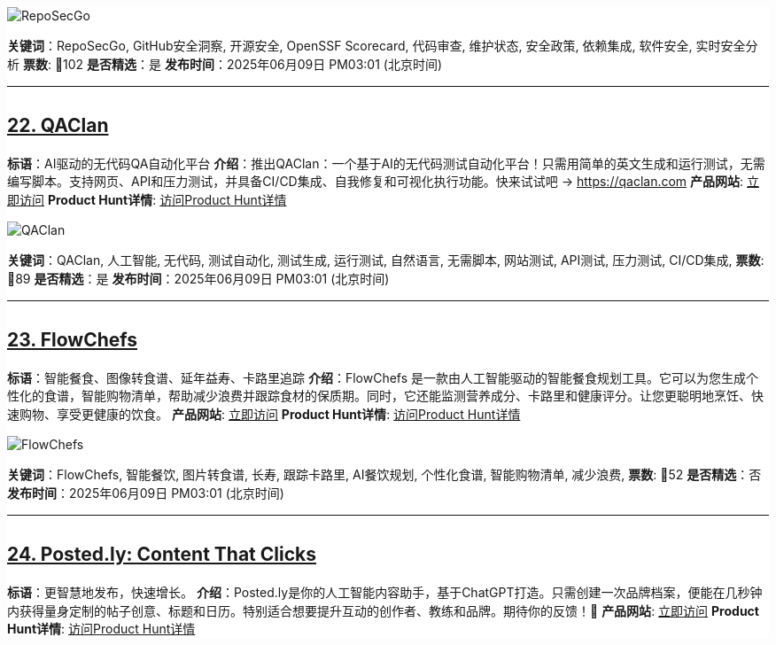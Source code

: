 ![RepoSecGo]()

**关键词**：RepoSecGo, GitHub安全洞察, 开源安全, OpenSSF Scorecard, 代码审查, 维护状态, 安全政策, 依赖集成, 软件安全, 实时安全分析
**票数**: 🔺102
**是否精选**：是
**发布时间**：2025年06月09日 PM03:01 (北京时间)

---

## [22. QAClan](https://www.producthunt.com/posts/qaclan?utm_campaign=producthunt-api&utm_medium=api-v2&utm_source=Application%3A+phdata+%28ID%3A+183397%29)
**标语**：AI驱动的无代码QA自动化平台
**介绍**：推出QAClan：一个基于AI的无代码测试自动化平台！只需用简单的英文生成和运行测试，无需编写脚本。支持网页、API和压力测试，并具备CI/CD集成、自我修复和可视化执行功能。快来试试吧 → https://qaclan.com
**产品网站**: [立即访问](https://www.producthunt.com/r/3WKWNQUP5X3TU3?utm_campaign=producthunt-api&utm_medium=api-v2&utm_source=Application%3A+phdata+%28ID%3A+183397%29)
**Product Hunt详情**: [访问Product Hunt详情](https://www.producthunt.com/posts/qaclan?utm_campaign=producthunt-api&utm_medium=api-v2&utm_source=Application%3A+phdata+%28ID%3A+183397%29)

![QAClan]()

**关键词**：QAClan, 人工智能, 无代码, 测试自动化, 测试生成, 运行测试, 自然语言, 无需脚本, 网站测试, API测试, 压力测试, CI/CD集成,
**票数**: 🔺89
**是否精选**：是
**发布时间**：2025年06月09日 PM03:01 (北京时间)

---

## [23. FlowChefs](https://www.producthunt.com/posts/flowchefs?utm_campaign=producthunt-api&utm_medium=api-v2&utm_source=Application%3A+phdata+%28ID%3A+183397%29)
**标语**：智能餐食、图像转食谱、延年益寿、卡路里追踪
**介绍**：FlowChefs 是一款由人工智能驱动的智能餐食规划工具。它可以为您生成个性化的食谱，智能购物清单，帮助减少浪费并跟踪食材的保质期。同时，它还能监测营养成分、卡路里和健康评分。让您更聪明地烹饪、快速购物、享受更健康的饮食。
**产品网站**: [立即访问](https://www.producthunt.com/r/QYXEI5JGS6GLPO?utm_campaign=producthunt-api&utm_medium=api-v2&utm_source=Application%3A+phdata+%28ID%3A+183397%29)
**Product Hunt详情**: [访问Product Hunt详情](https://www.producthunt.com/posts/flowchefs?utm_campaign=producthunt-api&utm_medium=api-v2&utm_source=Application%3A+phdata+%28ID%3A+183397%29)

![FlowChefs]()

**关键词**：FlowChefs, 智能餐饮, 图片转食谱, 长寿, 跟踪卡路里, AI餐饮规划, 个性化食谱, 智能购物清单, 减少浪费,
**票数**: 🔺52
**是否精选**：否
**发布时间**：2025年06月09日 PM03:01 (北京时间)

---

## [24. Posted.ly: Content That Clicks](https://www.producthunt.com/posts/posted-ly-content-that-clicks?utm_campaign=producthunt-api&utm_medium=api-v2&utm_source=Application%3A+phdata+%28ID%3A+183397%29)
**标语**：更智慧地发布，快速增长。
**介绍**：Posted.ly是你的人工智能内容助手，基于ChatGPT打造。只需创建一次品牌档案，便能在几秒钟内获得量身定制的帖子创意、标题和日历。特别适合想要提升互动的创作者、教练和品牌。期待你的反馈！💛
**产品网站**: [立即访问](https://www.producthunt.com/r/5IFVLLD6ZYXTAF?utm_campaign=producthunt-api&utm_medium=api-v2&utm_source=Application%3A+phdata+%28ID%3A+183397%29)
**Product Hunt详情**: [访问Product Hunt详情](https://www.producthunt.com/posts/posted-ly-content-that-clicks?utm_campaign=producthunt-api&utm_medium=api-v2&utm_source=Application%3A+phdata+%28ID%3A+183397%29)
